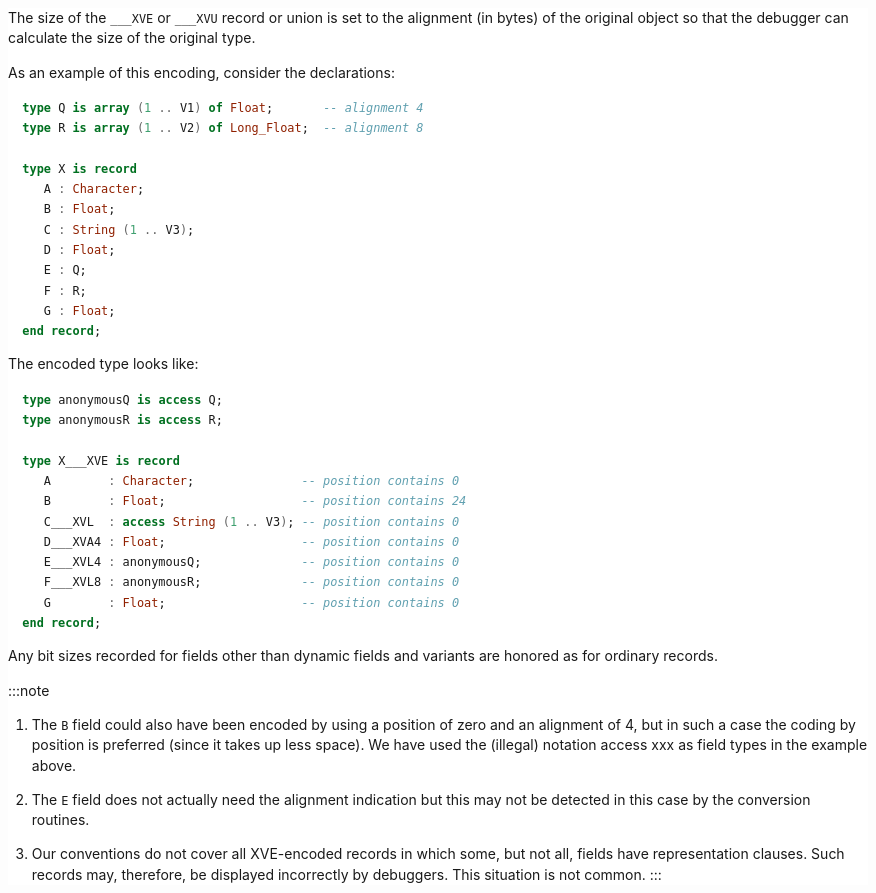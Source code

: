 The size of the `___XVE` or `___XVU` record or union is set to the
alignment (in bytes) of the original object so that the debugger
can calculate the size of the original type.

As an example of this encoding, consider the declarations:

```ada
  type Q is array (1 .. V1) of Float;       -- alignment 4
  type R is array (1 .. V2) of Long_Float;  -- alignment 8

  type X is record
     A : Character;
     B : Float;
     C : String (1 .. V3);
     D : Float;
     E : Q;
     F : R;
     G : Float;
  end record;
```

The encoded type looks like:

```ada
  type anonymousQ is access Q;
  type anonymousR is access R;

  type X___XVE is record
     A        : Character;               -- position contains 0
     B        : Float;                   -- position contains 24
     C___XVL  : access String (1 .. V3); -- position contains 0
     D___XVA4 : Float;                   -- position contains 0
     E___XVL4 : anonymousQ;              -- position contains 0
     F___XVL8 : anonymousR;              -- position contains 0
     G        : Float;                   -- position contains 0
  end record;
```

Any bit sizes recorded for fields other than dynamic fields and
variants are honored as for ordinary records.

:::note

1. The `B` field could also have been encoded by using a position of
   zero and an alignment of 4, but in such a case the coding by position
   is preferred (since it takes up less space). We have used the
   (illegal) notation access xxx as field types in the example above.

2. The `E` field does not actually need the alignment indication but
   this may not be detected in this case by the conversion routines.

3. Our conventions do not cover all XVE-encoded records in which
   some, but not all, fields have representation clauses. Such records
   may, therefore, be displayed incorrectly by debuggers. This situation
   is not common.
   :::
